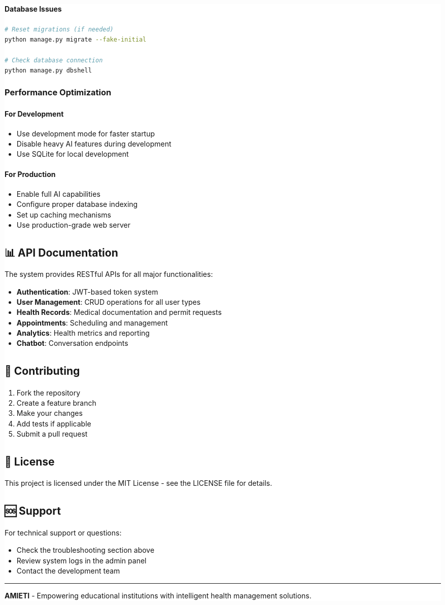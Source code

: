 #### Database Issues
```bash
# Reset migrations (if needed)
python manage.py migrate --fake-initial

# Check database connection
python manage.py dbshell
```

### Performance Optimization

#### For Development
- Use development mode for faster startup
- Disable heavy AI features during development
- Use SQLite for local development

#### For Production
- Enable full AI capabilities
- Configure proper database indexing
- Set up caching mechanisms
- Use production-grade web server

## 📊 API Documentation

The system provides RESTful APIs for all major functionalities:

- **Authentication**: JWT-based token system
- **User Management**: CRUD operations for all user types
- **Health Records**: Medical documentation and permit requests
- **Appointments**: Scheduling and management
- **Analytics**: Health metrics and reporting
- **Chatbot**: Conversation endpoints

## 🤝 Contributing

1. Fork the repository
2. Create a feature branch
3. Make your changes
4. Add tests if applicable
5. Submit a pull request

## 📄 License

This project is licensed under the MIT License - see the LICENSE file for details.

## 🆘 Support

For technical support or questions:
- Check the troubleshooting section above
- Review system logs in the admin panel
- Contact the development team

---

**AMIETI** - Empowering educational institutions with intelligent health management solutions.
